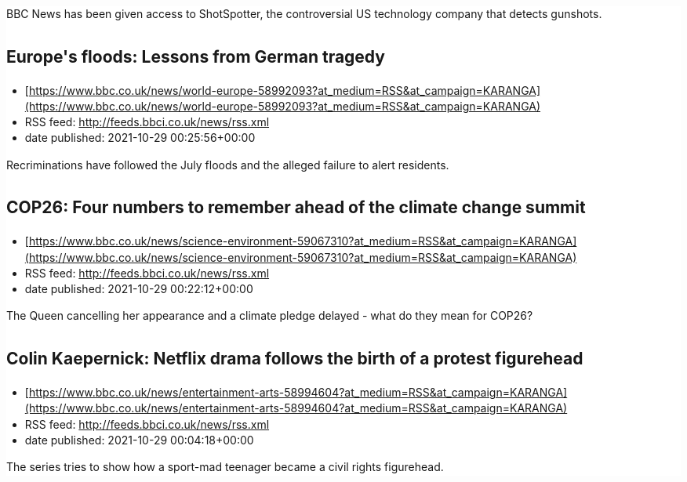 BBC News has been given access to ShotSpotter, the controversial US technology company that detects gunshots.

## Europe's floods: Lessons from German tragedy
 - [https://www.bbc.co.uk/news/world-europe-58992093?at_medium=RSS&at_campaign=KARANGA](https://www.bbc.co.uk/news/world-europe-58992093?at_medium=RSS&at_campaign=KARANGA)
 - RSS feed: http://feeds.bbci.co.uk/news/rss.xml
 - date published: 2021-10-29 00:25:56+00:00

Recriminations have followed the July floods and the alleged failure to alert residents.

## COP26: Four numbers to remember ahead of the climate change summit
 - [https://www.bbc.co.uk/news/science-environment-59067310?at_medium=RSS&at_campaign=KARANGA](https://www.bbc.co.uk/news/science-environment-59067310?at_medium=RSS&at_campaign=KARANGA)
 - RSS feed: http://feeds.bbci.co.uk/news/rss.xml
 - date published: 2021-10-29 00:22:12+00:00

The Queen cancelling her appearance and a climate pledge delayed - what do they mean for COP26?

## Colin Kaepernick: Netflix drama follows the birth of a protest figurehead
 - [https://www.bbc.co.uk/news/entertainment-arts-58994604?at_medium=RSS&at_campaign=KARANGA](https://www.bbc.co.uk/news/entertainment-arts-58994604?at_medium=RSS&at_campaign=KARANGA)
 - RSS feed: http://feeds.bbci.co.uk/news/rss.xml
 - date published: 2021-10-29 00:04:18+00:00

The series tries to show how a sport-mad teenager became a civil rights figurehead.

